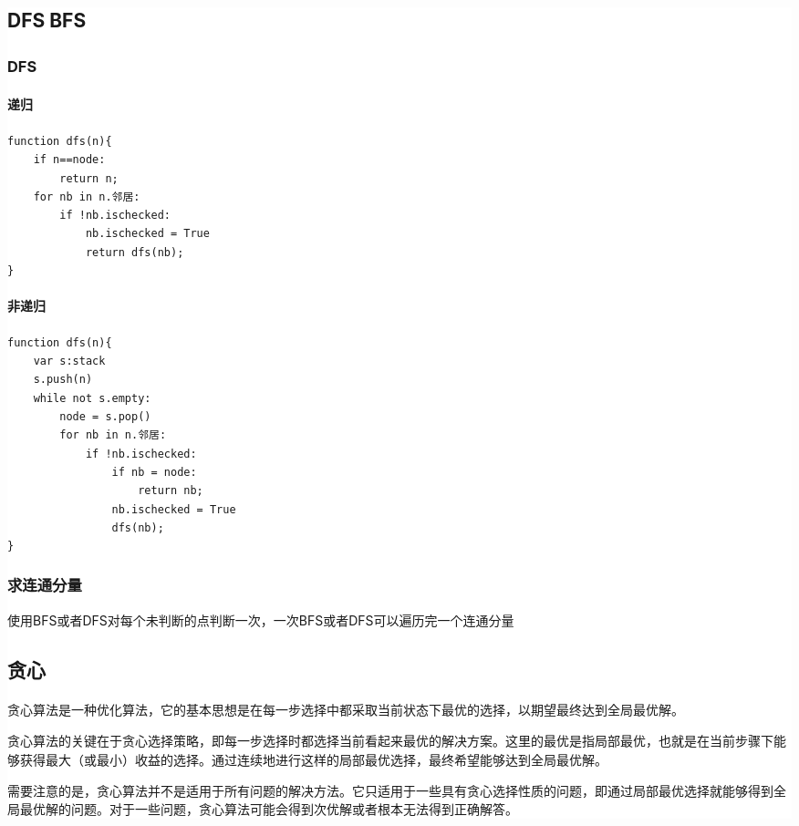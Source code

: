 

## DFS BFS

### DFS

#### 递归

```pseudocode
function dfs(n){
	if n==node: 
		return n;
	for nb in n.邻居:
		if !nb.ischecked:
			nb.ischecked = True
			return dfs(nb);
}
```



#### 非递归

```pseudocode
function dfs(n){
	var s:stack
	s.push(n)
	while not s.empty:
		node = s.pop()
		for nb in n.邻居:
			if !nb.ischecked:
				if nb = node:
					return nb;
				nb.ischecked = True
				dfs(nb);
}
```



### 求连通分量

使用BFS或者DFS对每个未判断的点判断一次，一次BFS或者DFS可以遍历完一个连通分量



## 贪心

贪心算法是一种优化算法，它的基本思想是在每一步选择中都采取当前状态下最优的选择，以期望最终达到全局最优解。

贪心算法的关键在于贪心选择策略，即每一步选择时都选择当前看起来最优的解决方案。这里的最优是指局部最优，也就是在当前步骤下能够获得最大（或最小）收益的选择。通过连续地进行这样的局部最优选择，最终希望能够达到全局最优解。

需要注意的是，贪心算法并不是适用于所有问题的解决方法。它只适用于一些具有贪心选择性质的问题，即通过局部最优选择就能够得到全局最优解的问题。对于一些问题，贪心算法可能会得到次优解或者根本无法得到正确解答。
